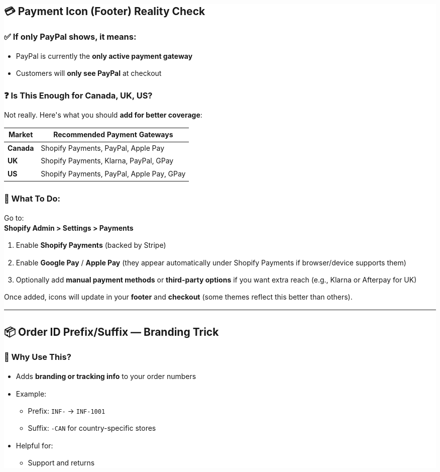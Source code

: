 
## 💳 **Payment Icon (Footer) Reality Check**

### ✅ If only PayPal shows, it means:

- PayPal is currently the **only active payment gateway**
    
- Customers will **only see PayPal** at checkout
    

### ❓ Is This Enough for Canada, UK, US?

Not really. Here's what you should **add for better coverage**:

|Market|Recommended Payment Gateways|
|---|---|
|**Canada**|Shopify Payments, PayPal, Apple Pay|
|**UK**|Shopify Payments, Klarna, PayPal, GPay|
|**US**|Shopify Payments, PayPal, Apple Pay, GPay|

### 🚀 What To Do:

Go to:  
**Shopify Admin > Settings > Payments**

1. Enable **Shopify Payments** (backed by Stripe)
    
2. Enable **Google Pay** / **Apple Pay** (they appear automatically under Shopify Payments if browser/device supports them)
    
3. Optionally add **manual payment methods** or **third-party options** if you want extra reach (e.g., Klarna or Afterpay for UK)
    

Once added, icons will update in your **footer** and **checkout** (some themes reflect this better than others).

---

## 📦 **Order ID Prefix/Suffix — Branding Trick**

### 🤔 Why Use This?

- Adds **branding or tracking info** to your order numbers
    
- Example:
    
    - Prefix: `INF-` → `INF-1001`
        
    - Suffix: `-CAN` for country-specific stores
        
- Helpful for:
    
    - Support and returns
        